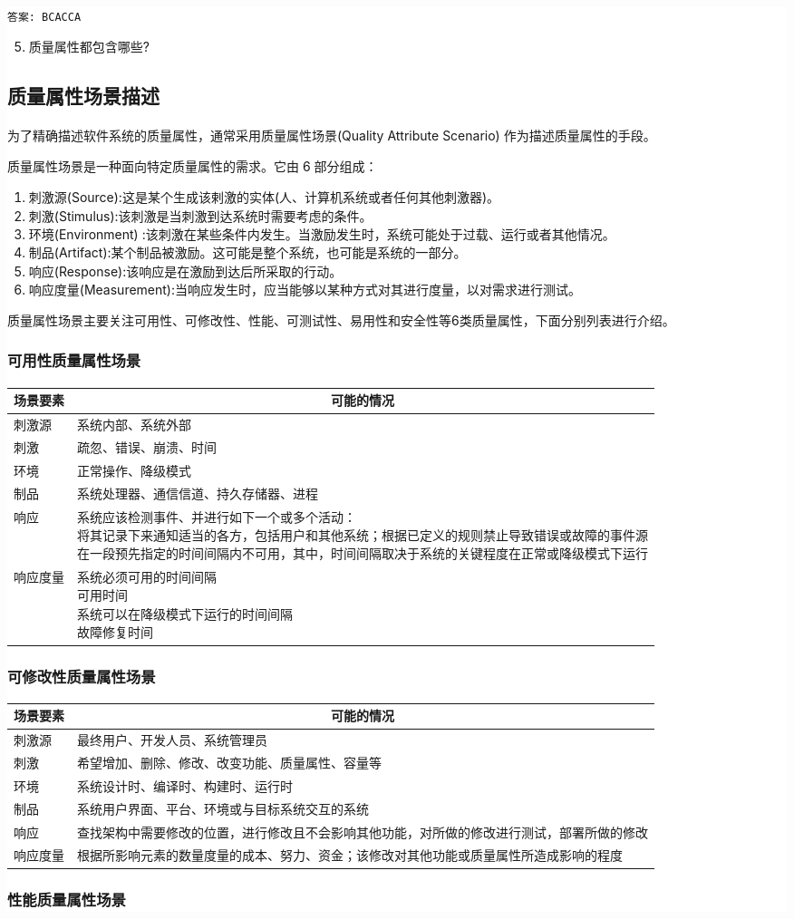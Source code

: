     答案: BCACCA

5. 质量属性都包含哪些?

## 质量属性场景描述

为了精确描述软件系统的质量属性，通常采用质量属性场景(Quality Attribute Scenario) 作为描述质量属性的手段。


质量属性场景是一种面向特定质量属性的需求。它由 6 部分组成：

1. 刺激源(Source):这是某个生成该剌激的实体(人、计算机系统或者任何其他刺激器)。
2. 刺激(Stimulus):该刺激是当刺激到达系统时需要考虑的条件。
3. 环境(Environment) :该刺激在某些条件内发生。当激励发生时，系统可能处于过载、运行或者其他情况。
4. 制品(Artifact):某个制品被激励。这可能是整个系统，也可能是系统的一部分。
5. 响应(Response):该响应是在激励到达后所采取的行动。
6. 响应度量(Measurement):当响应发生时，应当能够以某种方式对其进行度量，以对需求进行测试。


质量属性场景主要关注可用性、可修改性、性能、可测试性、易用性和安全性等6类质量属性，下面分别列表进行介绍。

### 可用性质量属性场景

|场景要素|可能的情况|
| ---- | ---- |
|刺激源|系统内部、系统外部|
|刺激|疏忽、错误、崩溃、时间|
|环境|正常操作、降级模式|
|制品|系统处理器、通信信道、持久存储器、进程|
|响应|系统应该检测事件、并进行如下一个或多个活动：<br>将其记录下来通知适当的各方，包括用户和其他系统；根据已定义的规则禁止导致错误或故障的事件源<br>在一段预先指定的时间间隔内不可用，其中，时间间隔取决于系统的关键程度在正常或降级模式下运行|
|响应度量|系统必须可用的时间间隔<br>可用时间<br>系统可以在降级模式下运行的时间间隔<br>故障修复时间|

### 可修改性质量属性场景

|场景要素|可能的情况|
| ---- | ---- |
|刺激源|最终用户、开发人员、系统管理员|
|刺激|希望增加、删除、修改、改变功能、质量属性、容量等|
|环境|系统设计时、编译时、构建时、运行时|
|制品|系统用户界面、平台、环境或与目标系统交互的系统|
|响应|查找架构中需要修改的位置，进行修改且不会影响其他功能，对所做的修改进行测试，部署所做的修改|
|响应度量|根据所影响元素的数量度量的成本、努力、资金；该修改对其他功能或质量属性所造成影响的程度|


### 性能质量属性场景
